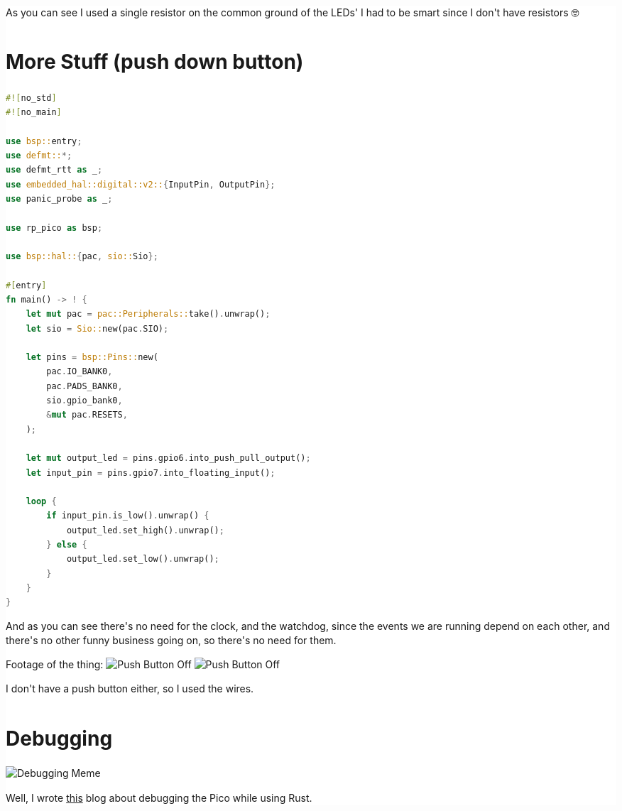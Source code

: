 As you can see I used a single resistor on the common ground of the LEDs' I had to be smart since I don't have resistors 🤓

# More Stuff (push down button)

```rust
#![no_std]
#![no_main]

use bsp::entry;
use defmt::*;
use defmt_rtt as _;
use embedded_hal::digital::v2::{InputPin, OutputPin};
use panic_probe as _;

use rp_pico as bsp;

use bsp::hal::{pac, sio::Sio};

#[entry]
fn main() -> ! {
    let mut pac = pac::Peripherals::take().unwrap();
    let sio = Sio::new(pac.SIO);

    let pins = bsp::Pins::new(
        pac.IO_BANK0,
        pac.PADS_BANK0,
        sio.gpio_bank0,
        &mut pac.RESETS,
    );

    let mut output_led = pins.gpio6.into_push_pull_output();
    let input_pin = pins.gpio7.into_floating_input();

    loop {
        if input_pin.is_low().unwrap() {
            output_led.set_high().unwrap();
        } else {
            output_led.set_low().unwrap();
        }
    }
}
```

And as you can see there's no need for the clock, and the watchdog, since the events we are running depend on each other, and there's no other funny business going on, so there's no need for them.

Footage of the thing:
![Push Button Off](/img/push_button_off.jpg)
![Push Button Off](/img/push_button_on.jpg)

I don't have a push button either, so I used the wires.

# Debugging

![Debugging Meme](/img/debugging_meme.jpg)

Well, I wrote [this](https://mbaraa.com/blog/debugging-rust-on-the-raspberry-pi-pico) blog about debugging the Pico while using Rust.
